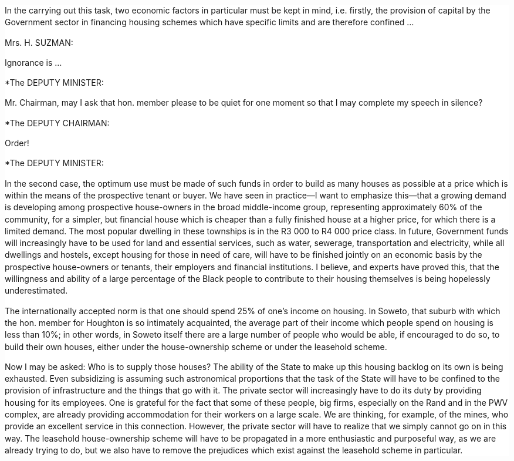 <p>In the carrying out this task, two economic factors in particular must be kept in mind, i.e. firstly, the provision of capital by the Government sector in financing housing schemes which have specific limits and are therefore confined &#x2026;</p>

</speech>

<speech by="#suzman">

<from>Mrs. <person refersTo="hansard_za">H. SUZMAN</person>:</from>

<p>Ignorance is &#x2026;</p>

</speech>

<speech by="#deputy_minister">

<from>*The <person refersTo="hansard_za">DEPUTY MINISTER</person>:</from>

<p>Mr. Chairman, may I ask that hon. member please to be quiet for one moment so that I may complete my speech in silence?</p>

</speech>

<speech by="#deputy_chairman">

<from>*The <person refersTo="hansard_za">DEPUTY CHAIRMAN</person>:</from>

<p>Order!</p>

</speech>

<speech by="#deputy_minister">

<from>*The <person refersTo="hansard_za">DEPUTY MINISTER</person>:</from>

<p>In the second case, the optimum use must be made of such funds in order to build as many houses as possible at a price which is within the means of the prospective tenant or buyer. We have seen in practice&#x2014;I want to emphasize this&#x2014;that a growing demand is developing among prospective house-owners in the broad middle-income group, representing approximately 60&#x0025; of the community, for a simpler, but financial house which is cheaper than a fully finished house at a higher price, for which there is a limited demand. The most popular dwelling in these townships is in the R3 000 to R4 000 price class. In future, Government funds will increasingly have to be used for land and essential services, such as water, sewerage, transportation and electricity, while all dwellings and hostels, except housing for those in need of care, will have to be finished jointly on an economic basis by the prospective house-owners or tenants, their employers and financial institutions. I believe, and experts have proved this, that the willingness and ability of a large percentage of the Black people to contribute to their housing themselves is being hopelessly underestimated.</p>

<p>The internationally accepted norm is that one should spend 25&#x0025; of one&#x2019;s income on housing. In Soweto, that suburb with which <span class="col_5661-5662" refersTo="page_1187"/>the hon. member for Houghton is so intimately acquainted, the average part of their income which people spend on housing is less than 10&#x0025;; in other words, in Soweto itself there are a large number of people who would be able, if encouraged to do so, to build their own houses, either under the house-ownership scheme or under the leasehold scheme.</p>

<p>Now I may be asked: Who is to supply those houses? The ability of the State to make up this housing backlog on its own is being exhausted. Even subsidizing is assuming such astronomical proportions that the task of the State will have to be confined to the provision of infrastructure and the things that go with it. The private sector will increasingly have to do its duty by providing housing for its employees. One is grateful for the fact that some of these people, big firms, especially on the Rand and in the PWV complex, are already providing accommodation for their workers on a large scale. We are thinking, for example, of the mines, who provide an excellent service in this connection. However, the private sector will have to realize that we simply cannot go on in this way. The leasehold house-ownership scheme will have to be propagated in a more enthusiastic and purposeful way, as we are already trying to do, but we also have to remove the prejudices which exist against the leasehold scheme in particular.</p>
